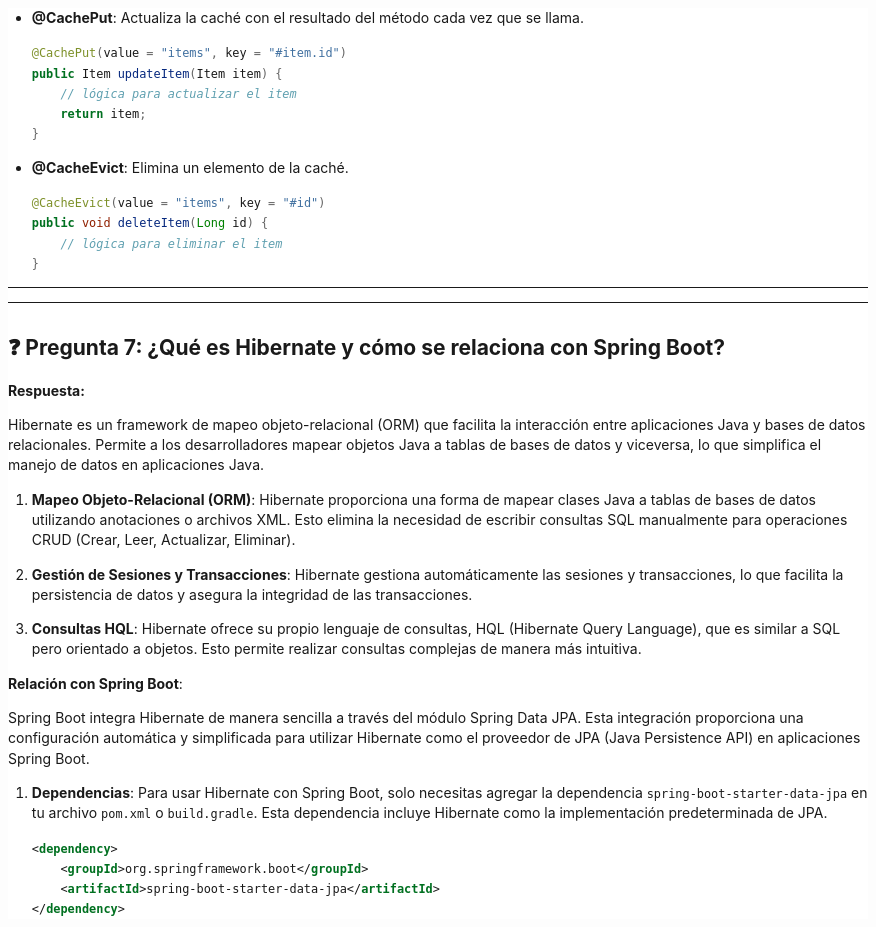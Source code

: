    - **@CachePut**: Actualiza la caché con el resultado del método cada vez que se llama.

     ```java
     @CachePut(value = "items", key = "#item.id")
     public Item updateItem(Item item) {
         // lógica para actualizar el item
         return item;
     }
     ```

   - **@CacheEvict**: Elimina un elemento de la caché.

     ```java
     @CacheEvict(value = "items", key = "#id")
     public void deleteItem(Long id) {
         // lógica para eliminar el item
     }
     ```

---

---

## ❓ Pregunta 7: ¿Qué es Hibernate y cómo se relaciona con Spring Boot?

**Respuesta:**

Hibernate es un framework de mapeo objeto-relacional (ORM) que facilita la interacción entre aplicaciones Java y bases de datos relacionales. Permite a los desarrolladores mapear objetos Java a tablas de bases de datos y viceversa, lo que simplifica el manejo de datos en aplicaciones Java.

1. **Mapeo Objeto-Relacional (ORM)**: Hibernate proporciona una forma de mapear clases Java a tablas de bases de datos utilizando anotaciones o archivos XML. Esto elimina la necesidad de escribir consultas SQL manualmente para operaciones CRUD (Crear, Leer, Actualizar, Eliminar).

2. **Gestión de Sesiones y Transacciones**: Hibernate gestiona automáticamente las sesiones y transacciones, lo que facilita la persistencia de datos y asegura la integridad de las transacciones.

3. **Consultas HQL**: Hibernate ofrece su propio lenguaje de consultas, HQL (Hibernate Query Language), que es similar a SQL pero orientado a objetos. Esto permite realizar consultas complejas de manera más intuitiva.

**Relación con Spring Boot**:

Spring Boot integra Hibernate de manera sencilla a través del módulo Spring Data JPA. Esta integración proporciona una configuración automática y simplificada para utilizar Hibernate como el proveedor de JPA (Java Persistence API) en aplicaciones Spring Boot.

1. **Dependencias**: Para usar Hibernate con Spring Boot, solo necesitas agregar la dependencia `spring-boot-starter-data-jpa` en tu archivo `pom.xml` o `build.gradle`. Esta dependencia incluye Hibernate como la implementación predeterminada de JPA.

   ```xml
   <dependency>
       <groupId>org.springframework.boot</groupId>
       <artifactId>spring-boot-starter-data-jpa</artifactId>
   </dependency>
   ```
